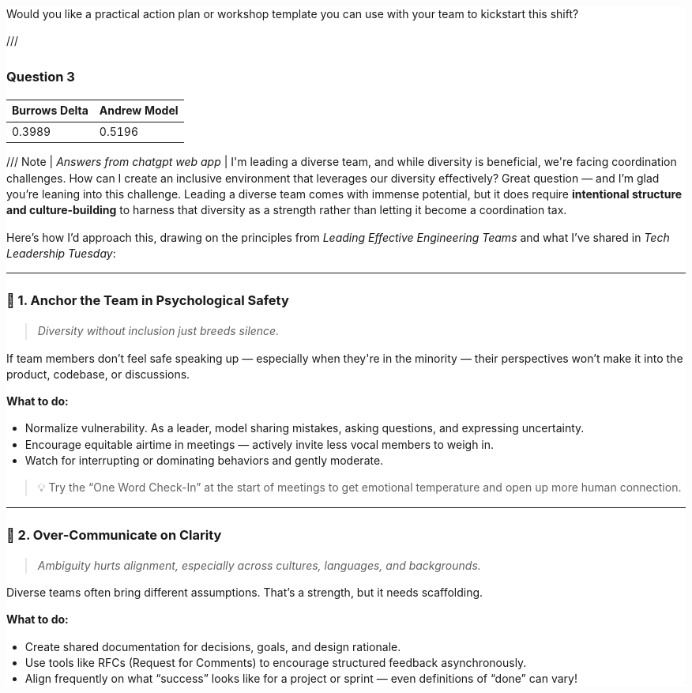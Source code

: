 
Would you like a practical action plan or workshop template you can use with your team to kickstart this shift?

///



### Question 3

| Burrows Delta | Andrew Model |
|---------------|---------------|
|0.3989 | 0.5196|

/// Note | *Answers from chatgpt web app* | I'm leading a diverse team, and while diversity is beneficial, we're facing coordination challenges. How can I create an inclusive environment that leverages our diversity effectively?
Great question — and I’m glad you’re leaning into this challenge. Leading a diverse team comes with immense potential, but it does require **intentional structure and culture-building** to harness that diversity as a strength rather than letting it become a coordination tax.

Here’s how I’d approach this, drawing on the principles from *Leading Effective Engineering Teams* and what I’ve shared in *Tech Leadership Tuesday*:

---

### 🧠 1. **Anchor the Team in Psychological Safety**

> *Diversity without inclusion just breeds silence.*

If team members don’t feel safe speaking up — especially when they're in the minority — their perspectives won’t make it into the product, codebase, or discussions.

**What to do:**

* Normalize vulnerability. As a leader, model sharing mistakes, asking questions, and expressing uncertainty.
* Encourage equitable airtime in meetings — actively invite less vocal members to weigh in.
* Watch for interrupting or dominating behaviors and gently moderate.

> 💡 Try the “One Word Check-In” at the start of meetings to get emotional temperature and open up more human connection.

---

### 🔁 2. **Over-Communicate on Clarity**

> *Ambiguity hurts alignment, especially across cultures, languages, and backgrounds.*

Diverse teams often bring different assumptions. That’s a strength, but it needs scaffolding.

**What to do:**

* Create shared documentation for decisions, goals, and design rationale.
* Use tools like RFCs (Request for Comments) to encourage structured feedback asynchronously.
* Align frequently on what “success” looks like for a project or sprint — even definitions of “done” can vary!
